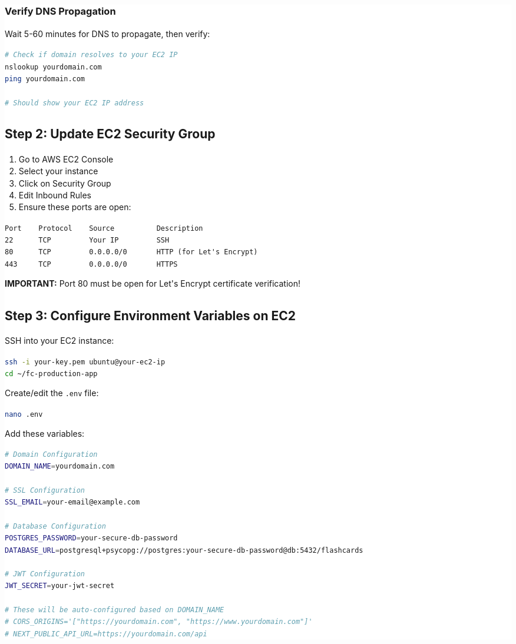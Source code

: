 ### Verify DNS Propagation

Wait 5-60 minutes for DNS to propagate, then verify:

```bash
# Check if domain resolves to your EC2 IP
nslookup yourdomain.com
ping yourdomain.com

# Should show your EC2 IP address
```

## Step 2: Update EC2 Security Group

1. Go to AWS EC2 Console
2. Select your instance
3. Click on Security Group
4. Edit Inbound Rules
5. Ensure these ports are open:

```
Port    Protocol    Source          Description
22      TCP         Your IP         SSH
80      TCP         0.0.0.0/0       HTTP (for Let's Encrypt)
443     TCP         0.0.0.0/0       HTTPS
```

**IMPORTANT:** Port 80 must be open for Let's Encrypt certificate verification!

## Step 3: Configure Environment Variables on EC2

SSH into your EC2 instance:

```bash
ssh -i your-key.pem ubuntu@your-ec2-ip
cd ~/fc-production-app
```

Create/edit the `.env` file:

```bash
nano .env
```

Add these variables:

```bash
# Domain Configuration
DOMAIN_NAME=yourdomain.com

# SSL Configuration
SSL_EMAIL=your-email@example.com

# Database Configuration
POSTGRES_PASSWORD=your-secure-db-password
DATABASE_URL=postgresql+psycopg://postgres:your-secure-db-password@db:5432/flashcards

# JWT Configuration
JWT_SECRET=your-jwt-secret

# These will be auto-configured based on DOMAIN_NAME
# CORS_ORIGINS='["https://yourdomain.com", "https://www.yourdomain.com"]'
# NEXT_PUBLIC_API_URL=https://yourdomain.com/api
```
